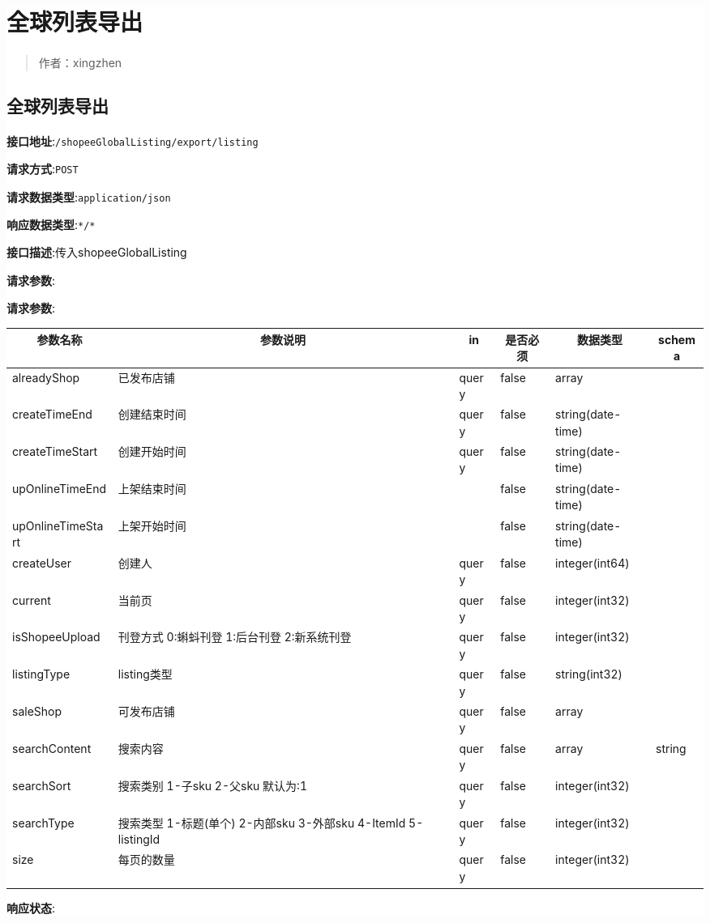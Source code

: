 # 全球列表导出

> 作者：xingzhen

## 全球列表导出


**接口地址**:`/shopeeGlobalListing/export/listing`


**请求方式**:`POST`


**请求数据类型**:`application/json`


**响应数据类型**:`*/*`


**接口描述**:传入shopeeGlobalListing


**请求参数**:


**请求参数**:


| 参数名称 | 参数说明 | in    | 是否必须 | 数据类型 | schema |
| -------- | -------- | ----- | -------- | -------- | ------ |
|alreadyShop|已发布店铺|query|false|array||
|createTimeEnd|创建结束时间|query|false|string(date-time)||
|createTimeStart|创建开始时间|query|false|string(date-time)||
|upOnlineTimeEnd|上架结束时间||false|string(date-time)||
|upOnlineTimeStart|上架开始时间||false|string(date-time)||
|createUser|创建人|query|false|integer(int64)||
|current|当前页|query|false|integer(int32)||
|isShopeeUpload|刊登方式 0:蝌蚪刊登 1:后台刊登 2:新系统刊登|query|false|integer(int32)||
|listingType|listing类型|query|false|string(int32)||
|saleShop|可发布店铺|query|false|array||
|searchContent|搜索内容|query|false|array|string|
|searchSort|搜索类别 1-子sku 2-父sku 默认为:1|query|false|integer(int32)||
|searchType|搜索类型 1-标题(单个) 2-内部sku 3-外部sku 4-ItemId 5-listingId|query|false|integer(int32)||
|size|每页的数量|query|false|integer(int32)||


**响应状态**:
